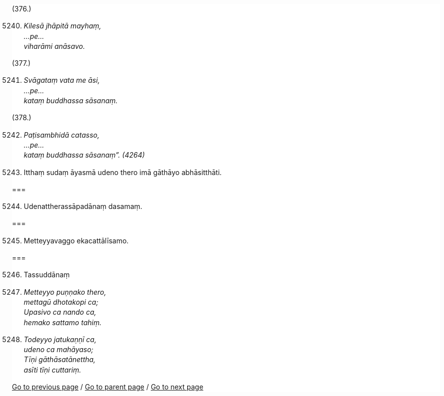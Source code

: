 
(376.)

5240. _Kilesā jhāpitā mayhaṃ,_  
_…pe…_  
_viharāmi anāsavo._  


(377.)

5241. _Svāgataṃ vata me āsi,_  
_…pe…_  
_kataṃ buddhassa sāsanaṃ._  


(378.)

5242. _Paṭisambhidā catasso,_  
_…pe…_  
_kataṃ buddhassa sāsanaṃ”. (4264)_  


5243. Itthaṃ sudaṃ āyasmā udeno thero imā gāthāyo abhāsitthāti.

===

5244. Udenattherassāpadānaṃ dasamaṃ.



===

5245. Metteyyavaggo ekacattālīsamo.



===

5246. Tassuddānaṃ



5247. _Metteyyo puṇṇako thero,_  
_mettagū dhotakopi ca;_  
_Upasivo ca nando ca,_  
_hemako sattamo tahiṃ._  


5248. _Todeyyo jatukaṇṇī ca,_  
_udeno ca mahāyaso;_  
_Tīṇi gāthāsatānettha,_  
_asīti tīṇi cuttariṃ._  


[Go to previous page](/tipitaka/20Ap1/41/41.9.md) / [Go to parent page](/tipitaka/20Ap1/41.md) / [Go to next page](/tipitaka/20Ap1/42.md)


